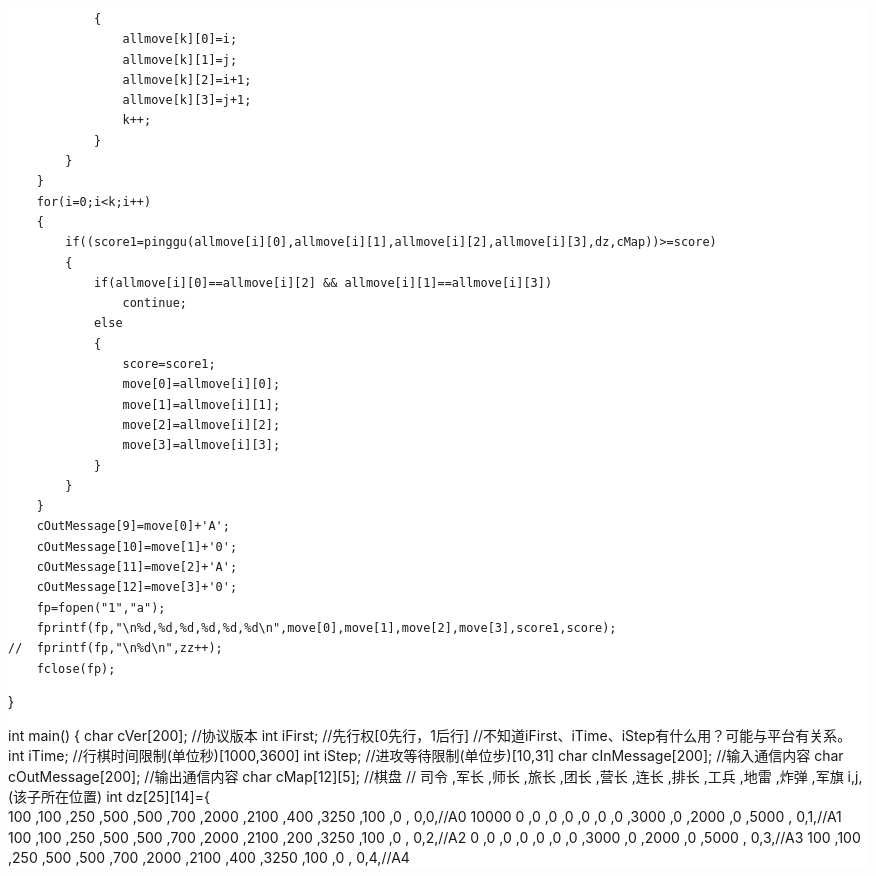 				{
					allmove[k][0]=i;
					allmove[k][1]=j;
					allmove[k][2]=i+1;
					allmove[k][3]=j+1;
					k++;
				}
			}	
		}	
		for(i=0;i<k;i++)
		{
			if((score1=pinggu(allmove[i][0],allmove[i][1],allmove[i][2],allmove[i][3],dz,cMap))>=score)
			{			
				if(allmove[i][0]==allmove[i][2] && allmove[i][1]==allmove[i][3]) 
					continue;    
				else		
				{
					score=score1;
					move[0]=allmove[i][0];
					move[1]=allmove[i][1];
					move[2]=allmove[i][2];
					move[3]=allmove[i][3];
				}
			}
		}
		cOutMessage[9]=move[0]+'A';
     	cOutMessage[10]=move[1]+'0';
	    cOutMessage[11]=move[2]+'A';
     	cOutMessage[12]=move[3]+'0';
		fp=fopen("1","a");
		fprintf(fp,"\n%d,%d,%d,%d,%d,%d\n",move[0],move[1],move[2],move[3],score1,score);
	//	fprintf(fp,"\n%d\n",zz++);
		fclose(fp);
		
}

int main()
{
	char cVer[200];			//协议版本
	int iFirst;				//先行权[0先行，1后行]																							//不知道iFirst、iTime、iStep有什么用？可能与平台有关系。
	int iTime;				//行棋时间限制(单位秒)[1000,3600]
	int iStep;				//进攻等待限制(单位步)[10,31]
	char cInMessage[200];   //输入通信内容
	char cOutMessage[200];  //输出通信内容
    char cMap[12][5];		//棋盘
       //   司令 ,军长 ,师长 ,旅长 ,团长 ,营长 ,连长 ,排长 ,工兵 ,地雷 ,炸弹 ,军旗     i,j,(该子所在位置)
    int dz[25][14]={  
		    100  ,100  ,250  ,500  ,500  ,700  ,2000 ,2100 ,400  ,3250 ,100  ,0    ,   0,0,//A0  10000
			0    ,0    ,0    ,0    ,0    ,0    ,0    ,3000 ,0    ,2000 ,0    ,5000 ,   0,1,//A1
			100  ,100  ,250  ,500  ,500  ,700  ,2000 ,2100 ,200  ,3250 ,100  ,0    ,   0,2,//A2
			0    ,0    ,0    ,0    ,0    ,0    ,0    ,3000 ,0    ,2000 ,0    ,5000 ,   0,3,//A3
			100  ,100  ,250  ,500  ,500  ,700  ,2000 ,2100 ,400  ,3250 ,100  ,0    ,   0,4,//A4
			